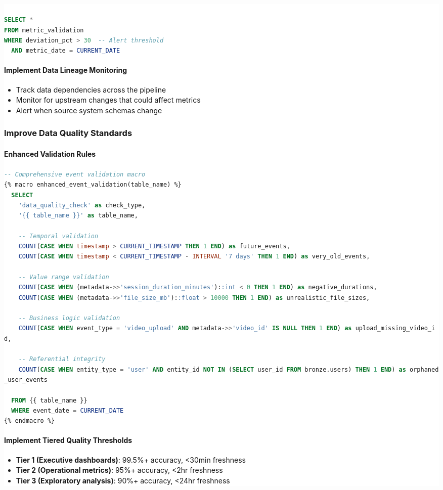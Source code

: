 ```sql

SELECT *
FROM metric_validation
WHERE deviation_pct > 30  -- Alert threshold
  AND metric_date = CURRENT_DATE
```

#### Implement Data Lineage Monitoring
- Track data dependencies across the pipeline
- Monitor for upstream changes that could affect metrics
- Alert when source system schemas change

### Improve Data Quality Standards

#### Enhanced Validation Rules
```sql
-- Comprehensive event validation macro
{% macro enhanced_event_validation(table_name) %}
  SELECT
    'data_quality_check' as check_type,
    '{{ table_name }}' as table_name,

    -- Temporal validation
    COUNT(CASE WHEN timestamp > CURRENT_TIMESTAMP THEN 1 END) as future_events,
    COUNT(CASE WHEN timestamp < CURRENT_TIMESTAMP - INTERVAL '7 days' THEN 1 END) as very_old_events,

    -- Value range validation
    COUNT(CASE WHEN (metadata->>'session_duration_minutes')::int < 0 THEN 1 END) as negative_durations,
    COUNT(CASE WHEN (metadata->>'file_size_mb')::float > 10000 THEN 1 END) as unrealistic_file_sizes,

    -- Business logic validation
    COUNT(CASE WHEN event_type = 'video_upload' AND metadata->>'video_id' IS NULL THEN 1 END) as upload_missing_video_id,

    -- Referential integrity
    COUNT(CASE WHEN entity_type = 'user' AND entity_id NOT IN (SELECT user_id FROM bronze.users) THEN 1 END) as orphaned_user_events

  FROM {{ table_name }}
  WHERE event_date = CURRENT_DATE
{% endmacro %}
```

#### Implement Tiered Quality Thresholds
- **Tier 1 (Executive dashboards)**: 99.5%+ accuracy, <30min freshness
- **Tier 2 (Operational metrics)**: 95%+ accuracy, <2hr freshness
- **Tier 3 (Exploratory analysis)**: 90%+ accuracy, <24hr freshness
